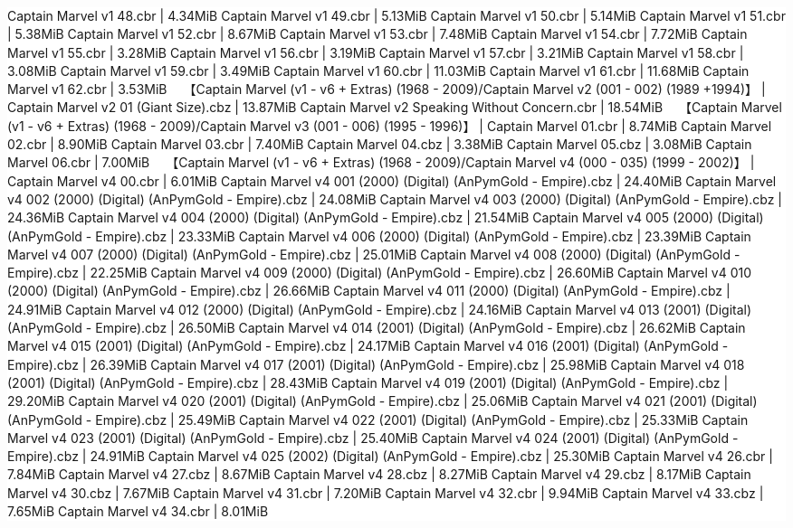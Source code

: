 Captain Marvel v1  48.cbr | 4.34MiB
Captain Marvel v1  49.cbr | 5.13MiB
Captain Marvel v1  50.cbr | 5.14MiB
Captain Marvel v1  51.cbr | 5.38MiB
Captain Marvel v1  52.cbr | 8.67MiB
Captain Marvel v1  53.cbr | 7.48MiB
Captain Marvel v1  54.cbr | 7.72MiB
Captain Marvel v1  55.cbr | 3.28MiB
Captain Marvel v1  56.cbr | 3.19MiB
Captain Marvel v1  57.cbr | 3.21MiB
Captain Marvel v1  58.cbr | 3.08MiB
Captain Marvel v1  59.cbr | 3.49MiB
Captain Marvel v1  60.cbr | 11.03MiB
Captain Marvel v1  61.cbr | 11.68MiB
Captain Marvel v1  62.cbr | 3.53MiB
&emsp;【Captain Marvel (v1 - v6 + Extras) (1968 - 2009)/Captain Marvel v2 (001 - 002) (1989 +1994)】 | 
Captain Marvel v2 01 (Giant Size).cbz | 13.87MiB
Captain Marvel v2 Speaking Without Concern.cbr | 18.54MiB
&emsp;【Captain Marvel (v1 - v6 + Extras) (1968 - 2009)/Captain Marvel v3 (001 - 006) (1995 - 1996)】 | 
Captain Marvel  01.cbr | 8.74MiB
Captain Marvel  02.cbr | 8.90MiB
Captain Marvel  03.cbr | 7.40MiB
Captain Marvel  04.cbz | 3.38MiB
Captain Marvel  05.cbz | 3.08MiB
Captain Marvel  06.cbr | 7.00MiB
&emsp;【Captain Marvel (v1 - v6 + Extras) (1968 - 2009)/Captain Marvel v4 (000 - 035) (1999 - 2002)】 | 
Captain Marvel v4 00.cbr | 6.01MiB
Captain Marvel v4 001 (2000) (Digital) (AnPymGold - Empire).cbz | 24.40MiB
Captain Marvel v4 002 (2000) (Digital) (AnPymGold - Empire).cbz | 24.08MiB
Captain Marvel v4 003 (2000) (Digital) (AnPymGold - Empire).cbz | 24.36MiB
Captain Marvel v4 004 (2000) (Digital) (AnPymGold - Empire).cbz | 21.54MiB
Captain Marvel v4 005 (2000) (Digital) (AnPymGold - Empire).cbz | 23.33MiB
Captain Marvel v4 006 (2000) (Digital) (AnPymGold - Empire).cbz | 23.39MiB
Captain Marvel v4 007 (2000) (Digital) (AnPymGold - Empire).cbz | 25.01MiB
Captain Marvel v4 008 (2000) (Digital) (AnPymGold - Empire).cbz | 22.25MiB
Captain Marvel v4 009 (2000) (Digital) (AnPymGold - Empire).cbz | 26.60MiB
Captain Marvel v4 010 (2000) (Digital) (AnPymGold - Empire).cbz | 26.66MiB
Captain Marvel v4 011 (2000) (Digital) (AnPymGold - Empire).cbz | 24.91MiB
Captain Marvel v4 012 (2000) (Digital) (AnPymGold - Empire).cbz | 24.16MiB
Captain Marvel v4 013 (2001) (Digital) (AnPymGold - Empire).cbz | 26.50MiB
Captain Marvel v4 014 (2001) (Digital) (AnPymGold - Empire).cbz | 26.62MiB
Captain Marvel v4 015 (2001) (Digital) (AnPymGold - Empire).cbz | 24.17MiB
Captain Marvel v4 016 (2001) (Digital) (AnPymGold - Empire).cbz | 26.39MiB
Captain Marvel v4 017 (2001) (Digital) (AnPymGold - Empire).cbz | 25.98MiB
Captain Marvel v4 018 (2001) (Digital) (AnPymGold - Empire).cbz | 28.43MiB
Captain Marvel v4 019 (2001) (Digital) (AnPymGold - Empire).cbz | 29.20MiB
Captain Marvel v4 020 (2001) (Digital) (AnPymGold - Empire).cbz | 25.06MiB
Captain Marvel v4 021 (2001) (Digital) (AnPymGold - Empire).cbz | 25.49MiB
Captain Marvel v4 022 (2001) (Digital) (AnPymGold - Empire).cbz | 25.33MiB
Captain Marvel v4 023 (2001) (Digital) (AnPymGold - Empire).cbz | 25.40MiB
Captain Marvel v4 024 (2001) (Digital) (AnPymGold - Empire).cbz | 24.91MiB
Captain Marvel v4 025 (2002) (Digital) (AnPymGold - Empire).cbz | 25.30MiB
Captain Marvel v4 26.cbr | 7.84MiB
Captain Marvel v4 27.cbz | 8.67MiB
Captain Marvel v4 28.cbz | 8.27MiB
Captain Marvel v4 29.cbz | 8.17MiB
Captain Marvel v4 30.cbz | 7.67MiB
Captain Marvel v4 31.cbr | 7.20MiB
Captain Marvel v4 32.cbr | 9.94MiB
Captain Marvel v4 33.cbz | 7.65MiB
Captain Marvel v4 34.cbr | 8.01MiB